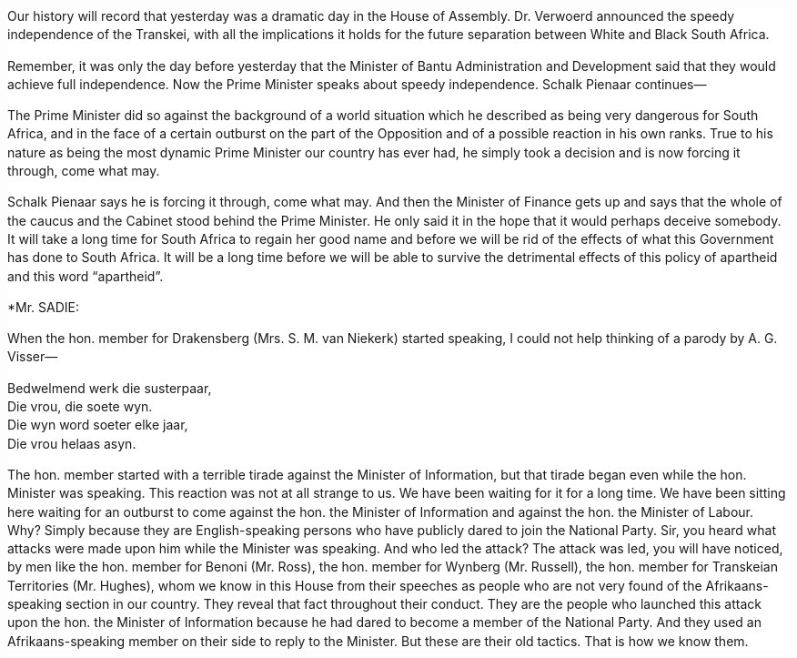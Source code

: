 <block name="quote">Our history will record that yesterday was a dramatic day in the House of Assembly. Dr. Verwoerd announced the speedy independence of the Transkei, with all the implications it holds for the future separation between White and Black South Africa.</block>

<p>Remember, it was only the day before yesterday that the Minister of Bantu Administration and Development said that they would achieve full independence. Now the Prime Minister speaks about speedy independence. Schalk Pienaar continues&#x2014;</p>

<block name="quote">The Prime Minister did so against the background of a world situation which he described as being very dangerous for South Africa, and in the face of a certain outburst on the part of the Opposition and of a possible reaction in his own ranks. True to his nature as being the most dynamic Prime Minister our country has ever had, he simply took a decision and is now forcing it through, come what may.</block>

<p>Schalk Pienaar says he is forcing it through, come what may. And then the Minister of Finance gets up and says that the whole of the caucus and the Cabinet stood behind the Prime Minister. He only said it in the hope that it would perhaps deceive somebody. It will take a long time for South Africa to regain her good name and before we will be rid of the effects of what this Government has done to South Africa. It will be a long time before we will be able to survive the detrimental effects of this policy of apartheid and this word &#x201C;apartheid&#x201D;.</p>

</speech>

<speech by="#sadie">

<from>*Mr. <person refersTo="hansard_za">SADIE</person>:</from>

<p>When the hon. member for Drakensberg (Mrs. S. M. van Niekerk) started speaking, I could not help thinking of a parody by A. G. Visser&#x2014;</p>

<block name="quote">Bedwelmend werk die susterpaar, <br/>Die vrou, die soete wyn. <br/>Die wyn word soeter elke jaar, <br/>Die vrou helaas asyn.</block>

<p>The hon. member started with a terrible tirade against the Minister of Information, but that tirade began even while the hon. Minister was speaking. This reaction was not at all strange to us. We have been waiting for it for a long time. We have been sitting here waiting for an outburst to come against the hon. the Minister of Information and against the hon. the Minister of Labour. Why? Simply because they are English-speaking persons who have publicly dared to join the National Party. Sir, you heard what attacks were made upon him while the Minister was speaking. And who led the attack? The attack was led, you will have noticed, by men like the hon. member for Benoni (Mr. Ross), the hon. member for Wynberg (Mr. Russell), the hon. member for Transkeian Territories (Mr. Hughes), whom we know in this House from their speeches as people who are not very found of the Afrikaans-speaking section in our country. They reveal that fact throughout their conduct. They are the people who launched this attack upon the hon. the Minister of Information because he had dared to become a member of the National Party. And they used an Afrikaans-speaking member on their side to reply to the Minister. But these are their old tactics. That is how we know them.</p>
